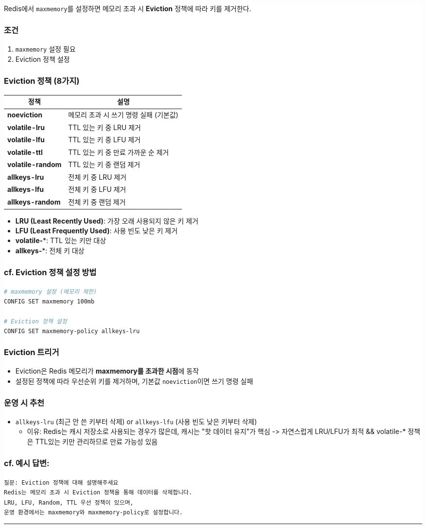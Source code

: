 
Redis에서 `maxmemory`를 설정하면 메모리 초과 시 **Eviction** 정책에 따라 키를 제거한다. 

### 조건
1. `maxmemory` 설정 필요
2. Eviction 정책 설정

### Eviction 정책 (8가지)
| 정책             | 설명                                |
|-----------------|-----------------------------------|
| **noeviction**   | 메모리 초과 시 쓰기 명령 실패 (기본값) |
| **volatile-lru** | TTL 있는 키 중 LRU 제거             |
| **volatile-lfu** | TTL 있는 키 중 LFU 제거             |
| **volatile-ttl** | TTL 있는 키 중 만료 가까운 순 제거   |
| **volatile-random** | TTL 있는 키 중 랜덤 제거         |
| **allkeys-lru**  | 전체 키 중 LRU 제거                 |
| **allkeys-lfu**  | 전체 키 중 LFU 제거                 |
| **allkeys-random** | 전체 키 중 랜덤 제거             |

- **LRU (Least Recently Used)**: 가장 오래 사용되지 않은 키 제거
- **LFU (Least Frequently Used)**: 사용 빈도 낮은 키 제거
- **volatile-***: TTL 있는 키만 대상
- **allkeys-***: 전체 키 대상

### cf. Eviction 정책 설정 방법
```bash 
# maxmemory 설정 (메모리 제한)
CONFIG SET maxmemory 100mb

# Eviction 정책 설정
CONFIG SET maxmemory-policy allkeys-lru
```

### Eviction 트리거
- Eviction은 Redis 메모리가 **maxmemory를 초과한 시점**에 동작
- 설정된 정책에 따라 우선순위 키를 제거하며, 기본값 `noeviction`이면 쓰기 명령 실패

### 운영 시 추천
- `allkeys-lru` (최근 안 쓴 키부터 삭제) or `allkeys-lfu` (사용 빈도 낮은 키부터 삭제)
  - 이유: Redis는 캐시 저장소로 사용되는 경우가 많은데, 캐시는 "핫 데이터 유지"가 핵심 -> 자연스럽게 LRU/LFU가 최적 && volatile-* 정책은 TTL있는 키만 관리하므로 만료 가능성 있음

### cf. 예시 답변: 
```
질문: Eviction 정책에 대해 설명해주세요 
Redis는 메모리 초과 시 Eviction 정책을 통해 데이터를 삭제합니다.
LRU, LFU, Random, TTL 우선 정책이 있으며,
운영 환경에서는 maxmemory와 maxmemory-policy로 설정합니다.
```
---
